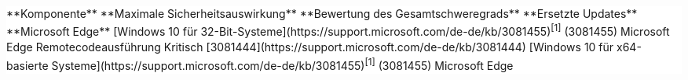 </td>
<td style="border:1px solid black;">
**Komponente**

</td>
<td style="border:1px solid black;">
**Maximale Sicherheitsauswirkung**

</td>
<td style="border:1px solid black;">
**Bewertung des Gesamtschweregrads**

</td>
<td style="border:1px solid black;">
**Ersetzte Updates**

</td>
</tr>
<tr>
<td style="border:1px solid black;" colspan="5">
**Microsoft Edge**

</td>
</tr>
<tr>
<td style="border:1px solid black;">
[Windows 10 für 32-Bit-Systeme](https://support.microsoft.com/de-de/kb/3081455)<sup>[1]</sup>
(3081455)

</td>
<td style="border:1px solid black;">
Microsoft Edge

</td>
<td style="border:1px solid black;">
Remotecodeausführung

</td>
<td style="border:1px solid black;">
Kritisch

</td>
<td style="border:1px solid black;">
[3081444](https://support.microsoft.com/de-de/kb/3081444)

</td>
</tr>
<tr>
<td style="border:1px solid black;">
[Windows 10 für x64-basierte Systeme](https://support.microsoft.com/de-de/kb/3081455)<sup>[1]</sup>
(3081455)

</td>
<td style="border:1px solid black;">
Microsoft Edge

